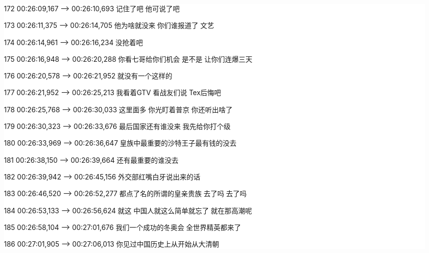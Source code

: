 172
00:26:09,167 –&gt; 00:26:10,693
记住了吧 他可说了吧
 
173
00:26:11,375 –&gt; 00:26:14,705
他为啥就没来 你们谁报道了 文艺
 
174
00:26:14,961 –&gt; 00:26:16,234
没抢着吧
 
175
00:26:16,948 –&gt; 00:26:20,288
你看七哥给你们机会 是不是 让你们连爆三天
 
176
00:26:20,578 –&gt; 00:26:21,952
就没有一个这样的
 
177
00:26:21,952 –&gt; 00:26:25,213
我看着GTV 看战友们说 Tex后悔吧
 
178
00:26:25,768 –&gt; 00:26:30,033
这里面多 你光盯着普京 你还听出啥了
 
179
00:26:30,323 –&gt; 00:26:33,676
最后国家还有谁没来 我先给你打个级
 
180
00:26:33,969 –&gt; 00:26:36,647
皇族中最重要的沙特王子最有钱的没去
 
181
00:26:38,150 –&gt; 00:26:39,664
还有最重要的谁没去
 
182
00:26:39,942 –&gt; 00:26:45,156
外交部红嘴白牙说出来的话
 
183
00:26:46,520 –&gt; 00:26:52,277
都点了名的所谓的皇亲贵族 去了吗 去了吗
 
184
00:26:53,133 –&gt; 00:26:56,624
就这 中国人就这么简单就忘了 就在那高潮呢
 
185
00:26:58,104 –&gt; 00:27:01,676
我们一个成功的冬奥会 全世界精英都来了
 
186
00:27:01,905 –&gt; 00:27:06,013
你见过中国历史上从开始从大清朝
 